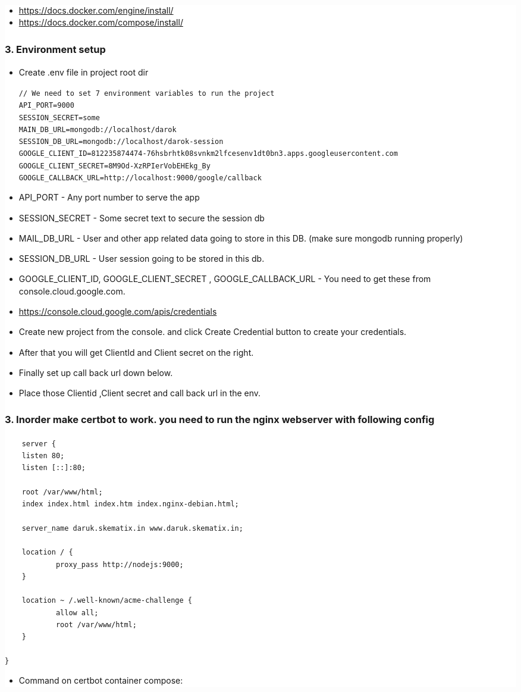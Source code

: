 - https://docs.docker.com/engine/install/
- https://docs.docker.com/compose/install/

### 3. Environment setup

- Create .env file in project root dir

      // We need to set 7 environment variables to run the project
      API_PORT=9000
      SESSION_SECRET=some
      MAIN_DB_URL=mongodb://localhost/darok
      SESSION_DB_URL=mongodb://localhost/darok-session
      GOOGLE_CLIENT_ID=812235874474-76hsbrhtk08svnkm2lfcesenv1dt0bn3.apps.googleusercontent.com
      GOOGLE_CLIENT_SECRET=8M9Od-XzRPIerVobEHEkg_By
      GOOGLE_CALLBACK_URL=http://localhost:9000/google/callback

- API_PORT - Any port number to serve the app
- SESSION_SECRET - Some secret text to secure the session db
- MAIL_DB_URL - User and other app related data going to store in this DB. (make sure mongodb running properly)
- SESSION_DB_URL - User session going to be stored in this db.
- GOOGLE_CLIENT_ID, GOOGLE_CLIENT_SECRET , GOOGLE_CALLBACK_URL - You need to get these from console.cloud.google.com.

- https://console.cloud.google.com/apis/credentials
- Create new project from the console. and click Create Credential button to create your credentials.
- After that you will get ClientId and Client secret on the right.
- Finally set up call back url down below.
- Place those Clientid ,Client secret and call back url in the env.

### 3. Inorder make certbot to work. you need to run the nginx webserver with following config

    	server {
        listen 80;
        listen [::]:80;

        root /var/www/html;
        index index.html index.htm index.nginx-debian.html;

        server_name daruk.skematix.in www.daruk.skematix.in;

        location / {
                proxy_pass http://nodejs:9000;
        }

        location ~ /.well-known/acme-challenge {
                allow all;
                root /var/www/html;
        }

	}

- Command on certbot container compose:
